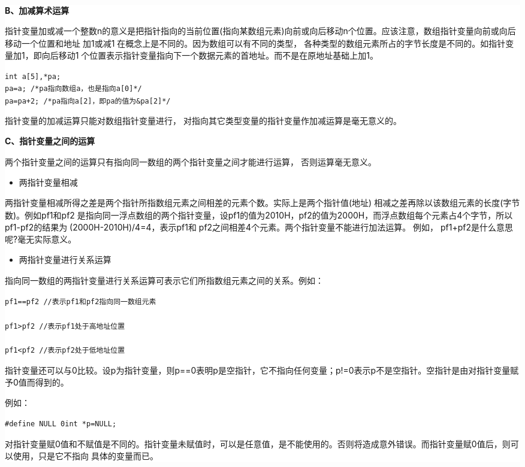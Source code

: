 **B、加减算术运算**

指针变量加或减一个整数n的意义是把指针指向的当前位置(指向某数组元素)向前或向后移动n个位置。应该注意，数组指针变量向前或向后移动一个位置和地址 加1或减1 在概念上是不同的。因为数组可以有不同的类型， 各种类型的数组元素所占的字节长度是不同的。如指针变量加1，即向后移动1 个位置表示指针变量指向下一个数据元素的首地址。而不是在原地址基础上加1。

```
int a[5],*pa;
pa=a; /*pa指向数组a，也是指向a[0]*/
pa=pa+2; /*pa指向a[2]，即pa的值为&pa[2]*/
```

 指针变量的加减运算只能对数组指针变量进行， 对指向其它类型变量的指针变量作加减运算是毫无意义的。

**C、指针变量之间的运算**

两个指针变量之间的运算只有指向同一数组的两个指针变量之间才能进行运算， 否则运算毫无意义。

- 两指针变量相减

两指针变量相减所得之差是两个指针所指数组元素之间相差的元素个数。实际上是两个指针值(地址) 相减之差再除以该数组元素的长度(字节数)。例如pf1和pf2 是指向同一浮点数组的两个指针变量，设pf1的值为2010H，pf2的值为2000H，而浮点数组每个元素占4个字节，所以pf1-pf2的结果为 (2000H-2010H)/4=4，表示pf1和 pf2之间相差4个元素。两个指针变量不能进行加法运算。 例如， pf1+pf2是什么意思呢?毫无实际意义。

- 两指针变量进行关系运算

指向同一数组的两指针变量进行关系运算可表示它们所指数组元素之间的关系。例如：

```
pf1==pf2 //表示pf1和pf2指向同一数组元素

pf1>pf2 //表示pf1处于高地址位置

pf1<pf2 //表示pf2处于低地址位置
```

指针变量还可以与0比较。设p为指针变量，则p==0表明p是空指针，它不指向任何变量；p!=0表示p不是空指针。空指针是由对指针变量赋予0值而得到的。

例如：
```
#define NULL 0int *p=NULL;
```
对指针变量赋0值和不赋值是不同的。指针变量未赋值时，可以是任意值，是不能使用的。否则将造成意外错误。而指针变量赋0值后，则可以使用，只是它不指向 具体的变量而已。
